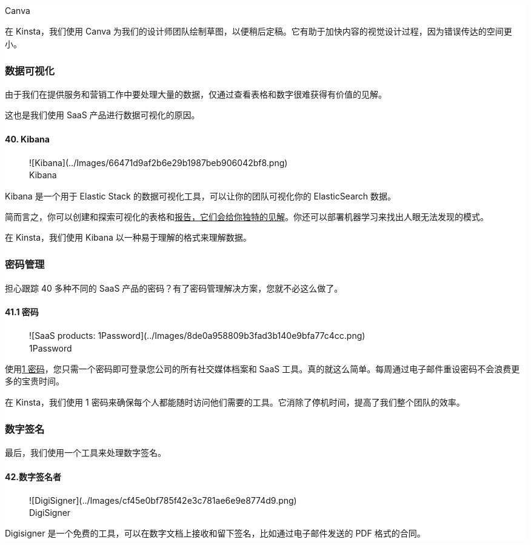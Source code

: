 <figcaption id="caption-attachment-66414" class="wp-caption-text">Canva</figcaption>

</figure>

在 Kinsta，我们使用 Canva 为我们的设计师团队绘制草图，以便稍后定稿。它有助于加快内容的视觉设计过程，因为错误传达的空间更小。

### 数据可视化

由于我们在提供服务和营销工作中要处理大量的数据，仅通过查看表格和数字很难获得有价值的见解。

这也是我们使用 SaaS 产品进行数据可视化的原因。

#### 40\. Kibana

<figure id="attachment_66415" aria-describedby="caption-attachment-66415" style="width: 1311px" class="wp-caption aligncenter">![Kibana](../Images/66471d9af2b6e29b1987beb906042bf8.png)

<figcaption id="caption-attachment-66415" class="wp-caption-text">Kibana</figcaption>

</figure>

Kibana 是一个用于 Elastic Stack 的数据可视化工具，可以让你的团队可视化你的 ElasticSearch 数据。

简而言之，你可以创建和探索可视化的表格和[报告，它们会给你独特的见解](https://kinsta.com/blog/analyzing-log-entries/)。你还可以部署机器学习来找出人眼无法发现的模式。

在 Kinsta，我们使用 Kibana 以一种易于理解的格式来理解数据。

### 密码管理

担心跟踪 40 多种不同的 SaaS 产品的密码？有了密码管理解决方案，您就不必这么做了。

#### 41.1 密码

<figure id="attachment_66416" aria-describedby="caption-attachment-66416" style="width: 1500px" class="wp-caption aligncenter">![SaaS products: 1Password](../Images/8de0a958809b3fad3b140e9bfa77c4cc.png)

<figcaption id="caption-attachment-66416" class="wp-caption-text">1Password</figcaption>

</figure>

使用[1 密码](https://1password.com/)，您只需一个密码即可登录您公司的所有社交媒体档案和 SaaS 工具。真的就这么简单。每周通过电子邮件重设密码不会浪费更多的宝贵时间。

在 Kinsta，我们使用 1 密码来确保每个人都能随时访问他们需要的工具。它消除了停机时间，提高了我们整个团队的效率。

### 数字签名

最后，我们使用一个工具来处理数字签名。

#### 42.数字签名者

<figure id="attachment_66219" aria-describedby="caption-attachment-66219" style="width: 1300px" class="wp-caption aligncenter">![DigiSigner](../Images/cf45e0bf785f42e3c781ae6e9e8774d9.png)

<figcaption id="caption-attachment-66219" class="wp-caption-text">DigiSigner</figcaption>

</figure>

Digisigner 是一个免费的工具，可以在数字文档上接收和留下签名，比如通过电子邮件发送的 PDF 格式的合同。
